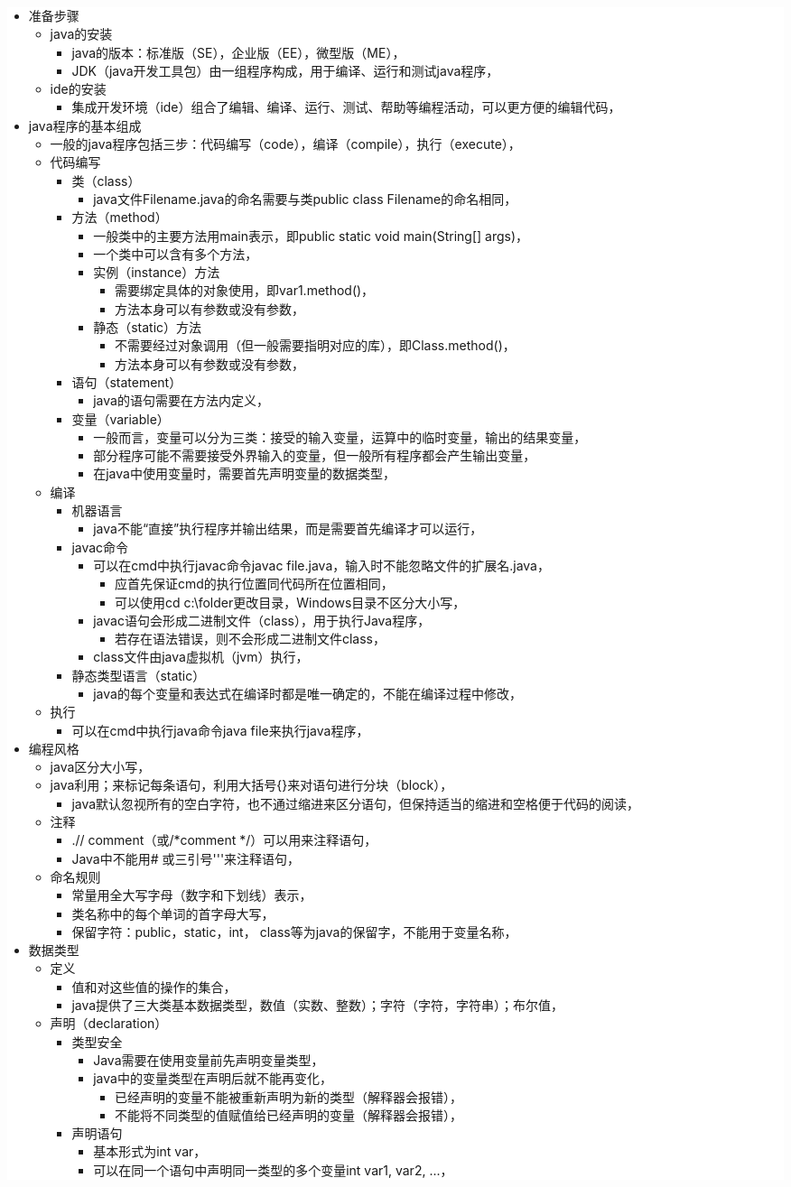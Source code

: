 - 准备步骤
	- java的安装
		- java的版本：标准版（SE），企业版（EE），微型版（ME），
		- JDK（java开发工具包）由一组程序构成，用于编译、运行和测试java程序，
	- ide的安装
		- 集成开发环境（ide）组合了编辑、编译、运行、测试、帮助等编程活动，可以更方便的编辑代码，
- java程序的基本组成
	- 一般的java程序包括三步：代码编写（code），编译（compile），执行（execute），
	- 代码编写
		- 类（class）
			- java文件Filename.java的命名需要与类public class Filename的命名相同，
		- 方法（method）
			- 一般类中的主要方法用main表示，即public static void main(String[] args)，
			- 一个类中可以含有多个方法，
			- 实例（instance）方法
				- 需要绑定具体的对象使用，即var1.method()，
				- 方法本身可以有参数或没有参数，
			- 静态（static）方法
				- 不需要经过对象调用（但一般需要指明对应的库），即Class.method()，
				- 方法本身可以有参数或没有参数，
		- 语句（statement）
			- java的语句需要在方法内定义，
		- 变量（variable）
			- 一般而言，变量可以分为三类：接受的输入变量，运算中的临时变量，输出的结果变量，
			- 部分程序可能不需要接受外界输入的变量，但一般所有程序都会产生输出变量，
			- 在java中使用变量时，需要首先声明变量的数据类型，
	- 编译
		- 机器语言
			- java不能“直接”执行程序并输出结果，而是需要首先编译才可以运行，
		- javac命令
			- 可以在cmd中执行javac命令javac file.java，输入时不能忽略文件的扩展名.java，
				- 应首先保证cmd的执行位置同代码所在位置相同，
				- 可以使用cd c:\folder更改目录，Windows目录不区分大小写，
			- javac语句会形成二进制文件（class），用于执行Java程序，
				- 若存在语法错误，则不会形成二进制文件class，
			- class文件由java虚拟机（jvm）执行，
		- 静态类型语言（static）
			- java的每个变量和表达式在编译时都是唯一确定的，不能在编译过程中修改，
	- 执行
		- 可以在cmd中执行java命令java file来执行java程序，
- 编程风格
	- java区分大小写，
	- java利用；来标记每条语句，利用大括号{}来对语句进行分块（block），
		- java默认忽视所有的空白字符，也不通过缩进来区分语句，但保持适当的缩进和空格便于代码的阅读，
	- 注释
		- .// comment（或/*comment */）可以用来注释语句，
		- Java中不能用# 或三引号'''来注释语句，
	- 命名规则
		- 常量用全大写字母（数字和下划线）表示，
		- 类名称中的每个单词的首字母大写，
		- 保留字符：public，static，int， class等为java的保留字，不能用于变量名称，
- 数据类型
	- 定义
		- 值和对这些值的操作的集合，
		- java提供了三大类基本数据类型，数值（实数、整数）；字符（字符，字符串）；布尔值，
	- 声明（declaration）
		- 类型安全
			- Java需要在使用变量前先声明变量类型，
			- java中的变量类型在声明后就不能再变化，
				- 已经声明的变量不能被重新声明为新的类型（解释器会报错），
				- 不能将不同类型的值赋值给已经声明的变量（解释器会报错），
		- 声明语句
			- 基本形式为int var，
			- 可以在同一个语句中声明同一类型的多个变量int var1, var2, ...，